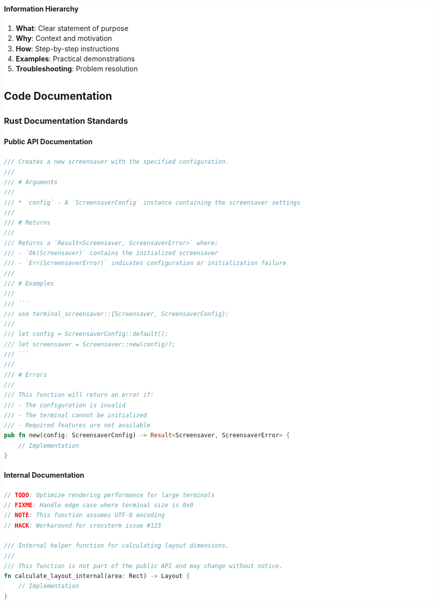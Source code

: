 #### Information Hierarchy
1. **What**: Clear statement of purpose
2. **Why**: Context and motivation
3. **How**: Step-by-step instructions
4. **Examples**: Practical demonstrations
5. **Troubleshooting**: Problem resolution

## Code Documentation

### Rust Documentation Standards

#### Public API Documentation
```rust
/// Creates a new screensaver with the specified configuration.
///
/// # Arguments
///
/// * `config` - A `ScreensaverConfig` instance containing the screensaver settings
///
/// # Returns
///
/// Returns a `Result<Screensaver, ScreensaverError>` where:
/// - `Ok(Screensaver)` contains the initialized screensaver
/// - `Err(ScreensaverError)` indicates configuration or initialization failure
///
/// # Examples
///
/// ```
/// use terminal_screensaver::{Screensaver, ScreensaverConfig};
///
/// let config = ScreensaverConfig::default();
/// let screensaver = Screensaver::new(config)?;
/// ```
///
/// # Errors
///
/// This function will return an error if:
/// - The configuration is invalid
/// - The terminal cannot be initialized
/// - Required features are not available
pub fn new(config: ScreensaverConfig) -> Result<Screensaver, ScreensaverError> {
    // Implementation
}
```

#### Internal Documentation
```rust
// TODO: Optimize rendering performance for large terminals
// FIXME: Handle edge case where terminal size is 0x0
// NOTE: This function assumes UTF-8 encoding
// HACK: Workaround for crossterm issue #123

/// Internal helper function for calculating layout dimensions.
/// 
/// This function is not part of the public API and may change without notice.
fn calculate_layout_internal(area: Rect) -> Layout {
    // Implementation
}
```
